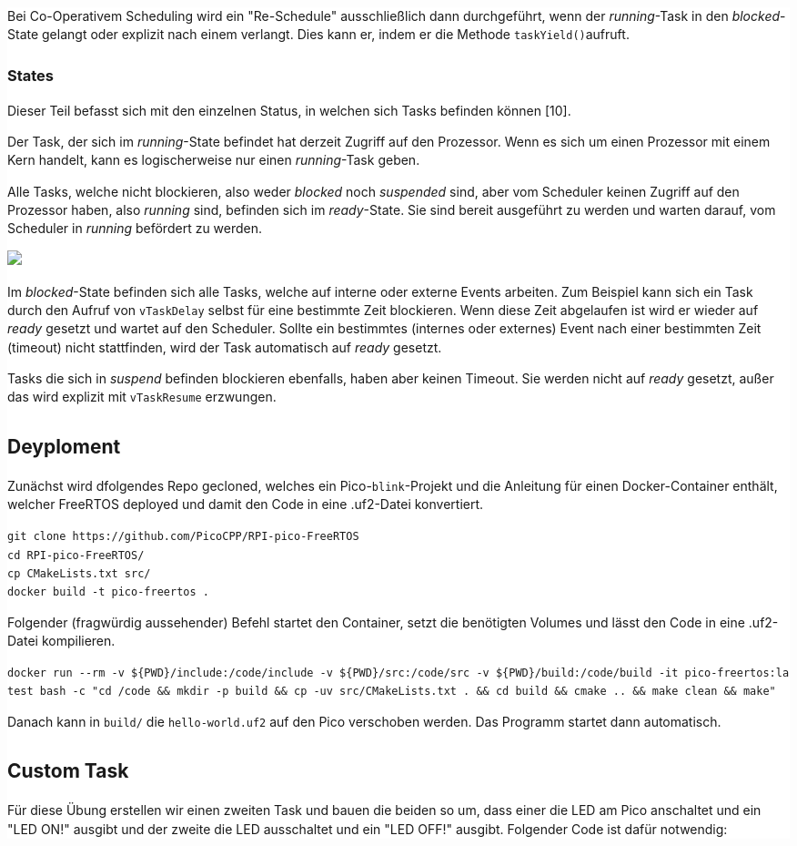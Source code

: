 Bei Co-Operativem Scheduling wird ein "Re-Schedule" ausschließlich dann durchgeführt, wenn der *running*-Task in den *blocked*-State gelangt oder explizit nach einem verlangt. Dies kann er, indem er die Methode `taskYield()`aufruft.

### States
Dieser Teil befasst sich mit den einzelnen Status, in welchen sich Tasks befinden können [10].

Der Task, der sich im *running*-State befindet hat derzeit Zugriff auf den Prozessor. Wenn es sich um einen Prozessor mit einem Kern handelt, kann es logischerweise nur einen *running*-Task geben.

Alle Tasks, welche nicht blockieren, also weder *blocked* noch *suspended* sind, aber vom Scheduler keinen Zugriff auf den Prozessor haben, also *running* sind, befinden sich im *ready*-State. Sie sind bereit ausgeführt zu werden und warten darauf, vom Scheduler in *running* befördert zu werden.

![](https://i.imgur.com/IFkkHkG.png)

Im *blocked*-State befinden sich alle Tasks, welche auf interne oder externe Events arbeiten. Zum Beispiel kann sich ein Task durch den Aufruf von `vTaskDelay` selbst für eine bestimmte Zeit blockieren. Wenn diese Zeit abgelaufen ist wird er wieder auf *ready* gesetzt und wartet auf den Scheduler. Sollte ein bestimmtes (internes oder externes) Event nach einer bestimmten Zeit (timeout) nicht stattfinden, wird der Task automatisch auf *ready* gesetzt.

Tasks die sich in *suspend* befinden blockieren ebenfalls, haben aber keinen Timeout. Sie werden nicht auf *ready* gesetzt, außer das wird explizit mit `vTaskResume` erzwungen.


## Deyploment

Zunächst wird dfolgendes Repo gecloned, welches ein Pico-`blink`-Projekt und die Anleitung für einen Docker-Container enthält, welcher FreeRTOS deployed und damit den Code in eine .uf2-Datei konvertiert.

```shell=
git clone https://github.com/PicoCPP/RPI-pico-FreeRTOS
cd RPI-pico-FreeRTOS/
cp CMakeLists.txt src/
docker build -t pico-freertos .
```

Folgender (fragwürdig aussehender) Befehl startet den Container, setzt die benötigten Volumes und lässt den Code in eine .uf2-Datei kompilieren.

```shell=
docker run --rm -v ${PWD}/include:/code/include -v ${PWD}/src:/code/src -v ${PWD}/build:/code/build -it pico-freertos:latest bash -c "cd /code && mkdir -p build && cp -uv src/CMakeLists.txt . && cd build && cmake .. && make clean && make"
```

Danach kann in `build/` die `hello-world.uf2` auf den Pico verschoben werden. Das Programm startet dann automatisch.



## Custom Task
Für diese Übung erstellen wir einen zweiten Task und bauen die beiden so um, dass einer die LED am Pico anschaltet und ein "LED ON!" ausgibt und der zweite die LED ausschaltet und ein "LED OFF!" ausgibt. Folgender Code ist dafür notwendig:
